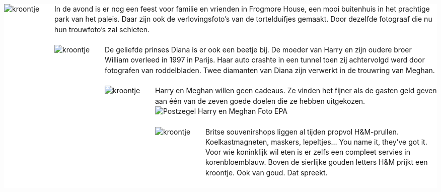         
  
  <div class="content">
    <img alt="kroontje" title="kroontje" height="100" width="100" style="float: left;" class="media-element file-preview" data-delta="1" src="https://7dagen.netlify.app/sites/default/files/styles/media_thumbnail/public/kroon%20bullet.png?itok=IaTzb3na">  </div>

  
</div>
</div>In de avond is er nog een feest voor familie en vrienden in Frogmore House, een mooi buitenhuis in het prachtige park van het paleis. Daar zijn ook de verlovingsfoto’s van de tortelduifjes gemaakt. Door dezelfde fotograaf die nu hun trouwfoto’s zal schieten.<br><br><div class="media media-element-container media-preview media-float-left"><div id="file-533375" class="file file-image file-image-png">

        
  
  <div class="content">
    <img alt="kroontje" title="kroontje" height="100" width="100" style="float: left;" class="media-element file-preview" data-delta="1" src="https://7dagen.netlify.app/sites/default/files/styles/media_thumbnail/public/kroon%20bullet.png?itok=IaTzb3na">  </div>

  
</div>
</div>De geliefde prinses Diana is er ook een beetje bij. De moeder van Harry en zijn oudere broer William overleed in 1997 in Parijs. Haar auto crashte in een tunnel toen zij achtervolgd werd door fotografen van roddelbladen. Twee diamanten van Diana zijn verwerkt in de trouwring van Meghan.<br><br><div class="media media-element-container media-preview media-float-left"><div id="file-533375" class="file file-image file-image-png">

        
  
  <div class="content">
    <img alt="kroontje" title="kroontje" height="100" width="100" style="float: left;" class="media-element file-preview" data-delta="1" src="https://7dagen.netlify.app/sites/default/files/styles/media_thumbnail/public/kroon%20bullet.png?itok=IaTzb3na">  </div>

  
</div>
</div>Harry en Meghan willen geen cadeaus. Ze vinden het fijner als de gasten geld geven aan één van de zeven goede doelen die ze hebben uitgekozen.<br><div class="media media-element-container media-default"><div id="file-533378" class="file file-image file-image-jpeg">

        
  
  <div class="content">
    <img alt="Postzegel Harry en Meghan  Foto EPA" title="Postzegel Harry en Meghan  Foto EPA" height="3502" width="3314" class="media-element file-default" data-delta="1" src="https://7dagen.netlify.app/sites/default/files/ANP-57398435.jpg">  </div>

  
</div>
</div><br><div class="media media-element-container media-preview media-float-left"><div id="file-533375" class="file file-image file-image-png">

        
  
  <div class="content">
    <img alt="kroontje" title="kroontje" height="100" width="100" style="float: left;" class="media-element file-preview" data-delta="1" src="https://7dagen.netlify.app/sites/default/files/styles/media_thumbnail/public/kroon%20bullet.png?itok=IaTzb3na">  </div>

  
</div>
</div>Britse souvenirshops liggen al tijden propvol H&amp;M-prullen. Koelkastmagneten, maskers, lepeltjes… You name it, they’ve got it. Voor wie koninklijk wil eten is er zelfs een compleet servies in korenbloemblauw. Boven de sierlijke gouden letters H&amp;M prijkt een kroontje. Ook van goud. Dat spreekt.<br><br><div class="media media-element-container media-preview media-float-left"><div id="file-533375" class="file file-image file-image-png">
